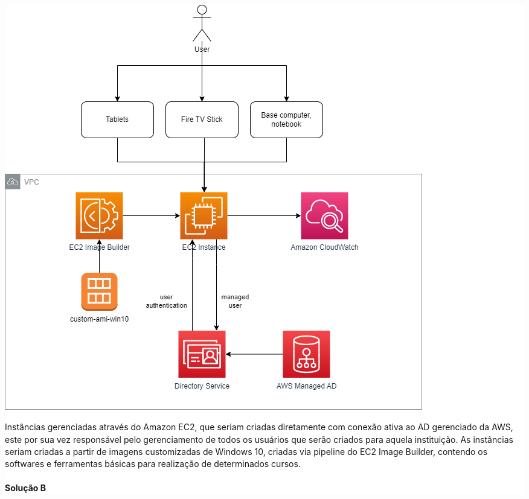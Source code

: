 ![Alt text](eduquation-development-documents/plataforma-solucao-A.png?raw=true "Solução A PaaS")

Instâncias gerenciadas através do Amazon EC2, que seriam criadas diretamente com conexão ativa ao AD gerenciado da AWS, este por sua vez responsável pelo gerenciamento de todos os usuários que serão criados para aquela instituição. As instâncias seriam criadas a partir de imagens customizadas de Windows 10, criadas via pipeline do EC2 Image Builder, contendo os softwares e ferramentas básicas para realização de determinados cursos.


#### Solução B
